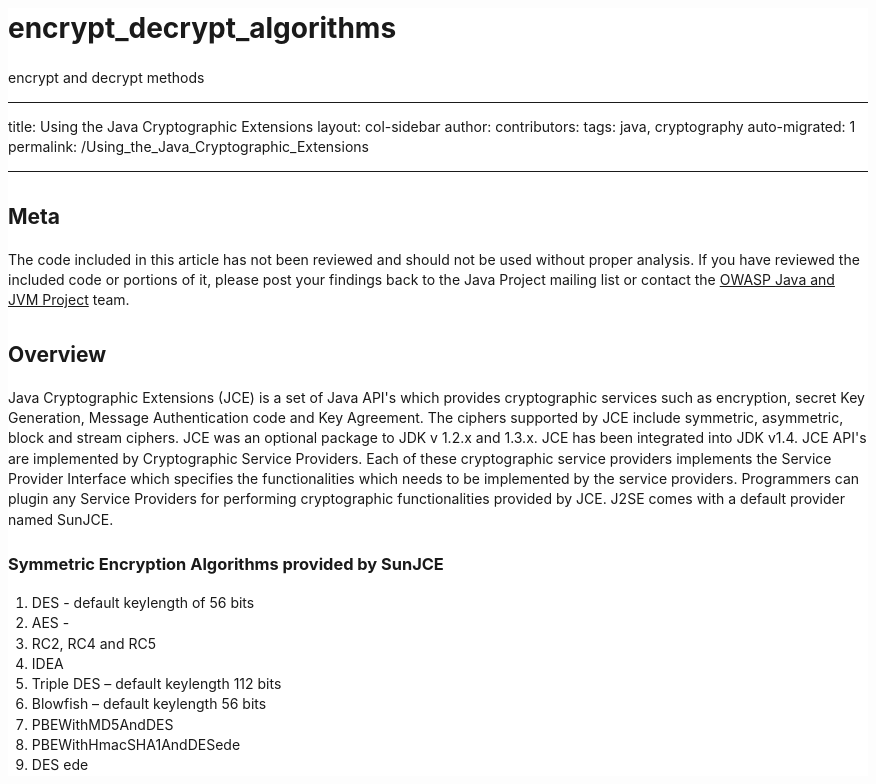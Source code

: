 # encrypt_decrypt_algorithms
 encrypt and decrypt methods
 
 
 ---

title: Using the Java Cryptographic Extensions
layout: col-sidebar
author:
contributors:
tags: java, cryptography
auto-migrated: 1
permalink: /Using_the_Java_Cryptographic_Extensions

---

## Meta

The code included in this article has not been reviewed and should not
be used without proper analysis. If you have reviewed the included code
or portions of it, please post your findings back to the Java Project
mailing list or contact the [OWASP Java and JVM
Project](OWASP_Java_Project "wikilink") team.

## Overview

Java Cryptographic Extensions (JCE) is a set of Java API's which
provides cryptographic services such as encryption, secret Key
Generation, Message Authentication code and Key Agreement. The ciphers
supported by JCE include symmetric, asymmetric, block and stream
ciphers. JCE was an optional package to JDK v 1.2.x and 1.3.x. JCE has
been integrated into JDK v1.4.
JCE API's are implemented by Cryptographic Service Providers. Each of
these cryptographic service providers implements the Service Provider
Interface which specifies the functionalities which needs to be
implemented by the service providers. Programmers can plugin any Service
Providers for performing cryptographic functionalities provided by JCE.
J2SE comes with a default provider named SunJCE.

### Symmetric Encryption Algorithms provided by SunJCE

1.  DES - default keylength of 56 bits
2.  AES -
3.  RC2, RC4 and RC5
4.  IDEA
5.  Triple DES – default keylength 112 bits
6.  Blowfish – default keylength 56 bits
7.  PBEWithMD5AndDES
8.  PBEWithHmacSHA1AndDESede
9.  DES ede
